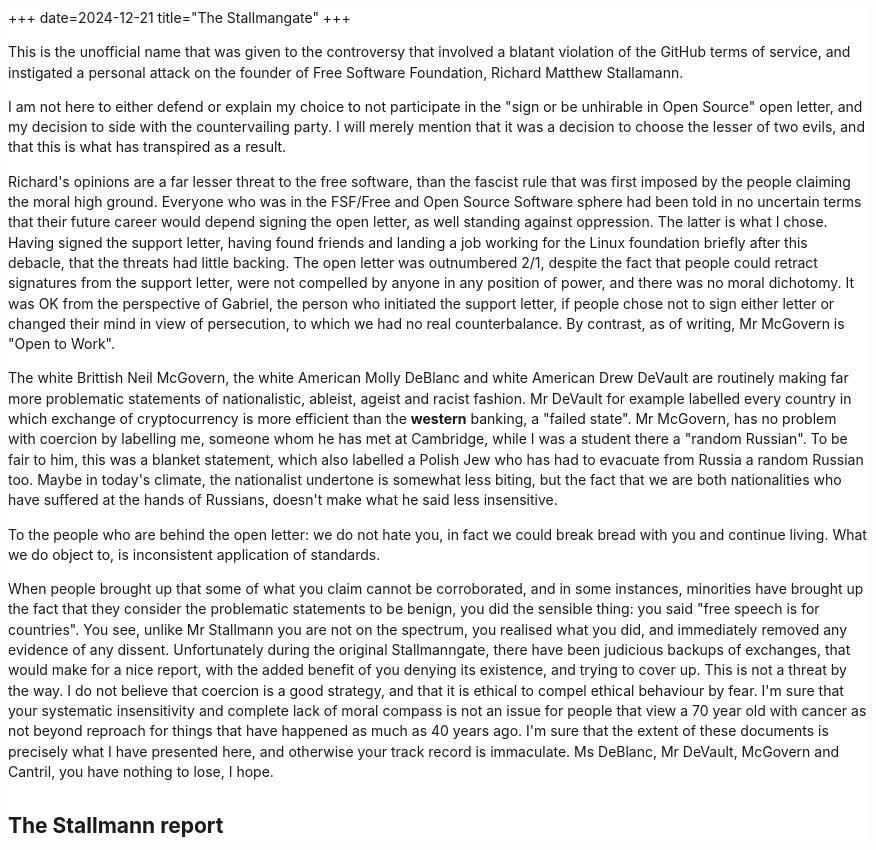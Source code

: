 +++
date=2024-12-21
title="The Stallmangate"
+++

This is the unofficial name that was given to the controversy that involved a blatant violation of the GitHub terms of service, and instigated a personal attack on the founder of Free Software Foundation, Richard Matthew Stallamann.

I am not here to either defend or explain my choice to not participate in the "sign or be unhirable in Open Source" open letter, and my decision to  side with the countervailing party.  I will merely mention that it was a decision to choose the lesser of two evils, and that this is what has transpired as a result.

Richard's opinions are a far lesser threat to the free software, than the fascist rule that was first imposed by the people claiming the moral high ground.  Everyone who was in the FSF/Free and Open Source Software sphere had been told in no uncertain terms that their future career would depend signing the open letter, as well standing against oppression.  The latter is what I chose.  Having signed the support letter, having found friends and landing a job working for the Linux foundation briefly after this debacle, that the threats had little backing.  The open letter was outnumbered 2/1, despite the fact that people could retract signatures from the support letter, were not compelled by anyone in any position of power, and there was no moral dichotomy.  It was OK from the perspective of Gabriel, the person who initiated the support letter, if people chose not to sign either letter or changed their mind in view of persecution, to which we had no real counterbalance.  By contrast, as of writing, Mr McGovern is "Open to Work".

The white Brittish Neil McGovern, the white American Molly DeBlanc and white American Drew DeVault are routinely making far more problematic statements of nationalistic, ableist, ageist and racist fashion.  Mr DeVault for example labelled every country in which exchange of cryptocurrency is more efficient than the **western** banking, a "failed state".  Mr McGovern, has no problem with coercion by labelling me, someone whom he has met at Cambridge, while I was a student there a "random Russian".  To be fair to him, this was a blanket statement, which also labelled a Polish Jew who has had to evacuate from Russia a random Russian too.  Maybe in today's climate, the nationalist undertone is somewhat less biting, but the fact that we are both nationalities who have suffered at the hands of Russians, doesn't make what he said less insensitive.

To the people who are behind the open letter: we do not hate you, in fact we could break bread with you and continue living.  What we do object to, is inconsistent application of standards.

When people brought up that some of what you claim cannot be corroborated, and in some instances, minorities have brought up the fact that they consider the problematic statements to be benign, you did the sensible thing: you said "free speech is for countries".  You see, unlike Mr Stallmann you are not on the spectrum, you realised what you did, and immediately removed any evidence of any dissent.  Unfortunately during the original Stallmanngate, there have been judicious backups of exchanges, that would make for a nice report, with the added benefit of you denying its existence, and trying to cover up.  This is not a threat by the way.  I do not believe that coercion is a good strategy, and that it is ethical to compel ethical behaviour by fear.  I'm sure that your systematic insensitivity and complete lack of moral compass is not an issue for people that view a 70 year old with cancer as not beyond reproach for things that have happened as much as 40 years ago.  I'm sure that the extent of these documents is precisely what I have presented here, and otherwise your track record is immaculate.  Ms DeBlanc, Mr DeVault, McGovern and Cantril, you have nothing to lose, I hope.

## The Stallmann report
